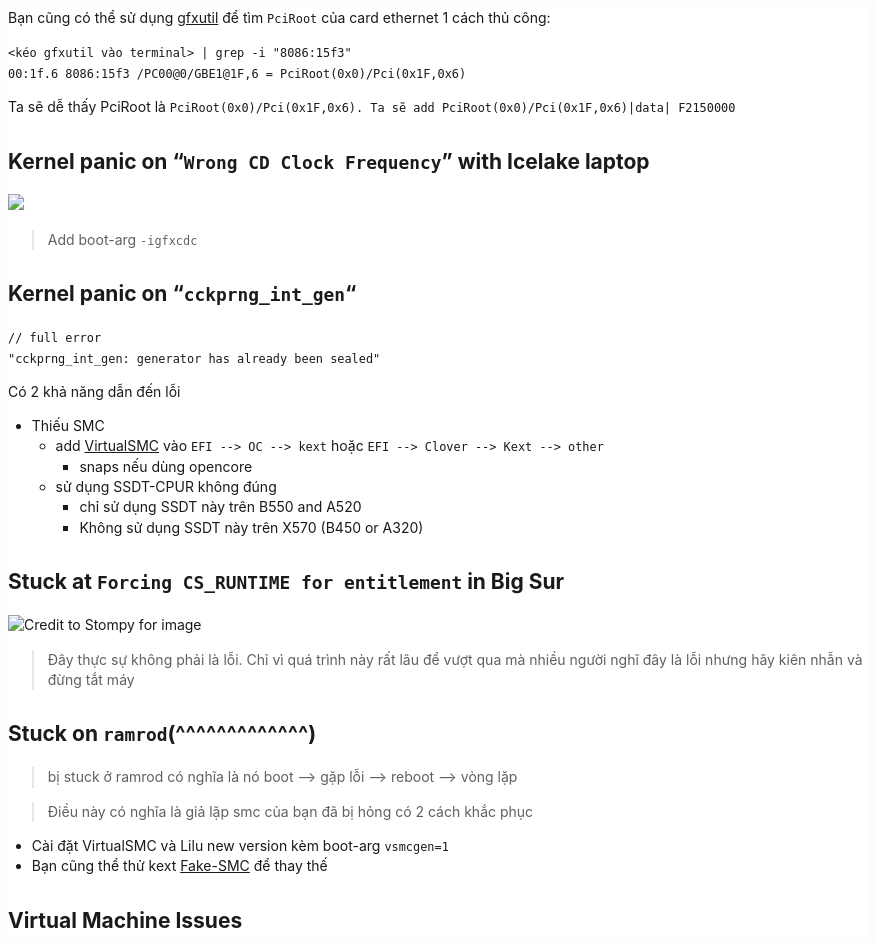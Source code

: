 Bạn cũng có thể sử dụng [gfxutil](https://github.com/acidanthera/gfxutil/releases) để tìm `PciRoot` của card ethernet 1 cách thủ công:

```
<kéo gfxutil vào terminal> | grep -i "8086:15f3"
00:1f.6 8086:15f3 /PC00@0/GBE1@1F,6 = PciRoot(0x0)/Pci(0x1F,0x6)
```

Ta sẽ dễ thấy PciRoot là `PciRoot(0x0)/Pci(0x1F,0x6). Ta sẽ add PciRoot(0x0)/Pci(0x1F,0x6)|data| F2150000`

## Kernel panic on “`Wrong CD Clock Frequency`” with Icelake laptop

![](https://dortania.github.io/OpenCore-Install-Guide/assets/img/cd-clock.ad48e008.jpg)

> Add boot-arg `-igfxcdc`

## Kernel panic on “`cckprng_int_gen`“

```
// full error
"cckprng_int_gen: generator has already been sealed"
```

Có 2 khả năng dẫn đến lỗi

* Thiếu SMC
  * add [VirtualSMC](https://github.com/acidanthera/VirtualSMC/releases) vào `EFI --> OC --> kext` hoặc `EFI --> Clover --> Kext --> other`&#x20;
    * snaps nếu dùng opencore
  * sử dụng SSDT-CPUR không đúng
    * chỉ sử dụng SSDT này trên B550 and A520
    * Không sử dụng SSDT này trên X570 (B450 or A320)

## Stuck at `Forcing CS_RUNTIME for entitlement` in Big Sur

![Credit to Stompy for image](https://dortania.github.io/OpenCore-Install-Guide/assets/img/cs-stuck.bddc4a2d.jpg)

> Đây thực sự không phải là lỗi. Chỉ vì quá trình này rất lâu để vượt qua mà nhiều người nghĩ đây là lỗi nhưng hãy kiên nhẫn và đừng tắt máy

## Stuck on `ramrod`(^^^^^^^^^^^^^)

> bị stuck ở ramrod có nghĩa là nó boot --> gặp lỗi --> reboot --> vòng lặp

> Điều này có nghĩa là giả lặp smc của bạn đã bị hỏng có 2 cách khắc phục

* Cài đặt VirtualSMC và Lilu new version kèm boot-arg `vsmcgen=1`
* Bạn cũng thể thử kext [Fake-SMC](https://bitbucket.org/RehabMan/os-x-fakesmc-kozlek/downloads/) để thay thế

## Virtual Machine Issues
